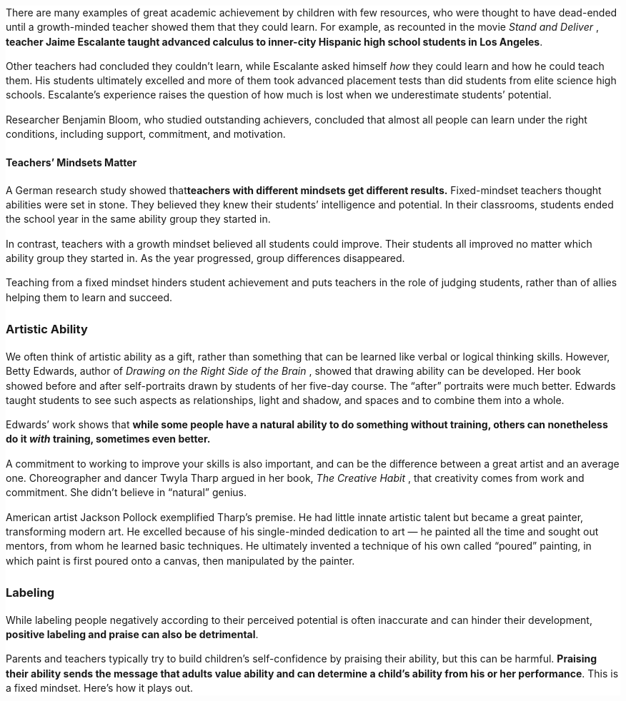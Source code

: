 There are many examples of great academic achievement by children with few resources, who were thought to have dead-ended until a growth-minded teacher showed them that they could learn. For example, as recounted in the movie _Stand and Deliver_ , **teacher Jaime Escalante taught advanced calculus to inner-city Hispanic high school students in Los Angeles**.

Other teachers had concluded they couldn’t learn, while Escalante asked himself _how_ they could learn and how he could teach them. His students ultimately excelled and more of them took advanced placement tests than did students from elite science high schools. Escalante’s experience raises the question of how much is lost when we underestimate students’ potential.

Researcher Benjamin Bloom, who studied outstanding achievers, concluded that almost all people can learn under the right conditions, including support, commitment, and motivation.

#### Teachers’ Mindsets Matter

A German research study showed that**teachers with different mindsets get different results.** Fixed-mindset teachers thought abilities were set in stone. They believed they knew their students’ intelligence and potential. In their classrooms, students ended the school year in the same ability group they started in.

In contrast, teachers with a growth mindset believed all students could improve. Their students all improved no matter which ability group they started in. As the year progressed, group differences disappeared.

Teaching from a fixed mindset hinders student achievement and puts teachers in the role of judging students, rather than of allies helping them to learn and succeed.

### Artistic Ability

We often think of artistic ability as a gift, rather than something that can be learned like verbal or logical thinking skills. However, Betty Edwards, author of _Drawing on the Right Side of the Brain_ , showed that drawing ability can be developed. Her book showed before and after self-portraits drawn by students of her five-day course. The “after” portraits were much better. Edwards taught students to see such aspects as relationships, light and shadow, and spaces and to combine them into a whole.

Edwards’ work shows that **while some people have a natural ability to do something without training, others can nonetheless do it _with_ training, sometimes even better.**

A commitment to working to improve your skills is also important, and can be the difference between a great artist and an average one. Choreographer and dancer Twyla Tharp argued in her book, _The Creative Habit_ , that creativity comes from work and commitment. She didn’t believe in “natural” genius.

American artist Jackson Pollock exemplified Tharp’s premise. He had little innate artistic talent but became a great painter, transforming modern art. He excelled because of his single-minded dedication to art — he painted all the time and sought out mentors, from whom he learned basic techniques. He ultimately invented a technique of his own called “poured” painting, in which paint is first poured onto a canvas, then manipulated by the painter.

### Labeling

While labeling people negatively according to their perceived potential is often inaccurate and can hinder their development, **positive labeling and praise can also be detrimental**.

Parents and teachers typically try to build children’s self-confidence by praising their ability, but this can be harmful. **Praising their ability sends the message that adults value ability and can determine a child’s ability from his or her performance**. This is a fixed mindset. Here’s how it plays out.
